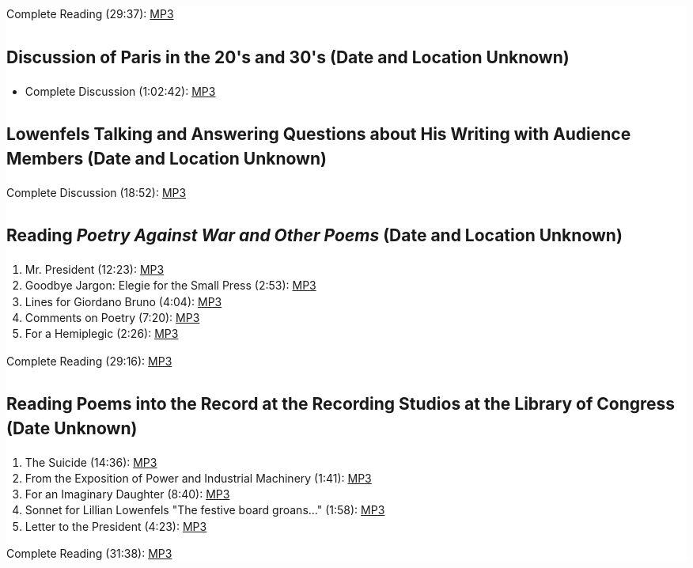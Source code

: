 Complete Reading (29:37): [MP3](http://media.sas.upenn.edu/Pennsound/authors/Lowenfels/Lowenfels-Walter_14_Sonnets-Love-Liberty_others_date-location-unknown.mp3)

Discussion of Paris in the 20's and 30's (Date and Location Unknown)
--------------------------------------------------------------------

-   Complete Discussion (1:02:42): [MP3](http://media.sas.upenn.edu/Pennsound/authors/Lowenfels/Lowenfels-Walter_28_Discussion-of-Paris-in-the-20's-and-30's_unknown-location-date.mp3)

Lowenfels Talking and Answering Questions about His Writing with Audience Members (Date and Location Unknown)
-------------------------------------------------------------------------------------------------------------

Complete Discussion (18:52): [MP3](http://media.sas.upenn.edu/Pennsound/authors/Lowenfels/Lowenfels-Walter_43_Discussion-with-audience_unknown-location-date.mp3)

Reading *Poetry Against War and Other Poems* (Date and Location Unknown)
------------------------------------------------------------------------

1.  Mr. President (12:23): [MP3](http://media.sas.upenn.edu/Pennsound/authors/Lowenfels/poetry-against-war/Lowenfels-Walter_01_Mr.President_Poetry-Against-War_unknown-date-location.mp3)
2.  Goodbye Jargon: Elegie for the Small Press (2:53): [MP3](http://media.sas.upenn.edu/Pennsound/authors/Lowenfels/poetry-against-war/Lowenfels-Walter_02_Goodbye-Jargon-Elegie-for-Small-Press_Poetry-Against-War_unknown-date-location.mp3)
3.  Lines for Giordano Bruno (4:04): [MP3](http://media.sas.upenn.edu/Pennsound/authors/Lowenfels/poetry-against-war/Lowenfels-Walter_03_Lines-for-Giordano-Bruno_Poetry-Against-War_unknown-date-location.mp3)
4.  Comments on Poetry (7:20): [MP3](http://media.sas.upenn.edu/Pennsound/authors/Lowenfels/poetry-against-war/Lowenfels-Walter_04_Comments-on-Poetry_Poetry-Against-War_unknown-date-location.mp3)
5.  For a Hemiplegic (2:26): [MP3](http://media.sas.upenn.edu/Pennsound/authors/Lowenfels/poetry-against-war/Lowenfels-Walter_05_For-a-Hemiplegic_Poetry-Against-War_unknown-date-location.mp3)

Complete Reading (29:16): [MP3](http://media.sas.upenn.edu/Pennsound/authors/Lowenfels/Lowenfels-Walter_48_Poetry-Against-War_unknown-date-location.mp3)

Reading Poems into the Record at the Recording Studios at the Library of Congress (Date Unknown)
------------------------------------------------------------------------------------------------

1.  The Suicide (14:36): [MP3](http://media.sas.upenn.edu/pennsound/authors/Lowenfels/Library-of-Congress/Lowenfels-Walter_01_The-Suicide_Library-Congress_Date-unknown.mp3)
2.  From the Exposition of Power and Industrial Machinery (1:41): [MP3](http://media.sas.upenn.edu/pennsound/authors/Lowenfels/Library-of-Congress/Lowenfels-Walter_02_Exposition-Power-Industrial-Machinery_Library-of-Congress_date-uknown.mp3)
3.  For an Imaginary Daughter (8:40): [MP3](http://media.sas.upenn.edu/pennsound/authors/Lowenfels/Library-of-Congress/Lowenfels-Walter_03_For-an-Imaginary-Daughter_Library-of-Congress_date-uknown.mp3)
4.  Sonnet for Lillian Lowenfels "The festive board groans..." (1:58): [MP3](http://media.sas.upenn.edu/pennsound/authors/Lowenfels/Library-of-Congress/Lowenfels-Walter_04_Sonnet-for-Lillian-Lowefels_Library-of-Congress_date-uknown.mp3)
5.  Letter to the President (4:23): [MP3](http://media.sas.upenn.edu/pennsound/authors/Lowenfels/Library-of-Congress/Lowenfels-Walter_05_Letter-to-the-President_Library-of-Congress_date-uknown%20.mp3)

Complete Reading (31:38): [MP3](http://media.sas.upenn.edu/Pennsound/authors/Lowenfels/Lowenfels-Walter_53_Complete-Reading_Recording-Studies_Library-of-Congress_date-uknown.mp3)
